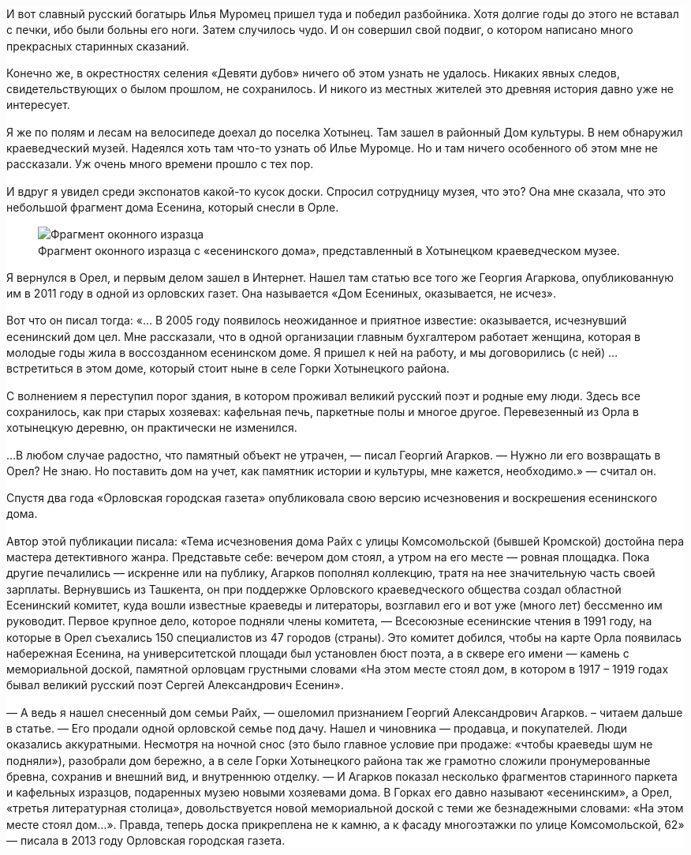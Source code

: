 И вот славный русский богатырь Илья Муромец пришел туда и победил разбойника. Хотя долгие годы до этого не вставал с печки, ибо были больны его ноги. Затем случилось чудо. И он совершил свой подвиг, о котором написано много прекрасных старинных сказаний.

Конечно же, в окрестностях селения «Девяти дубов» ничего об этом узнать не удалось. Никаких явных следов, свидетельствующих о былом прошлом, не сохранилось. И никого из местных жителей это древняя история давно уже не интересует.

Я же по полям и лесам на велосипеде доехал до поселка Хотынец. Там зашел в районный Дом культуры. В нем обнаружил краеведческий музей. Надеялся хоть там что-то узнать об Илье Муромце. Но и там ничего особенного об этом мне не рассказали. Уж очень много времени прошло с тех пор.

И вдруг я увидел среди экспонатов какой-то кусок доски. Спросил сотрудницу музея, что это? Она мне сказала, что это небольшой фрагмент дома Есенина, который снесли в Орле.

<figure class="align-center">
<img src="https://res.cloudinary.com/dqt3l509c/image/upload/v1756071160/20220831_151810-scaled_sgui6q.jpg" alt="Фрагмент оконного изразца">
<figcaption>Фрагмент оконного изразца с «есенинского дома», представленный в Хотынецком краеведческом музее.</figcaption>
</figure>

Я вернулся в Орел, и первым делом зашел в Интернет. Нашел там статью все того же Георгия Агаркова, опубликованную им в 2011 году в одной из орловских газет. Она называется «Дом Есениных, оказывается, не исчез».

Вот что он писал тогда: «… В 2005 году появилось неожиданное и приятное известие: оказывается, исчезнувший есенинский дом цел. Мне рассказали, что в одной организации главным бухгалтером работает женщина, которая в молодые годы жила в воссозданном есенинском доме. Я пришел к ней на работу, и мы договорились (с ней) … встретиться в этом доме, который стоит ныне в селе Горки Хотынецкого района.

С волнением я переступил порог здания, в котором проживал великий русский поэт и родные ему люди. Здесь все сохранилось, как при старых хозяевах: кафельная печь, паркетные полы и многое другое. Перевезенный из Орла в хотынецкую деревню, он практически не изменился.

…В любом случае радостно, что памятный объект не утрачен, — писал Георгий Агарков. — Нужно ли его возвращать в Орел? Не знаю. Но поставить дом на учет, как памятник истории и культуры, мне кажется, необходимо.» — считал он.

Спустя два года «Орловская городская газета» опубликовала свою версию исчезновения и воскрешения есенинского дома.

Автор этой публикации писала: «Тема исчезновения дома Райх с улицы Комсомольской (бывшей Кромской) достойна пера мастера детективного жанра. Представьте себе: вечером дом стоял, а утром на его месте — ровная площадка. Пока другие печалились — искренне или на публику, Агарков пополнял коллекцию, тратя на нее значительную часть своей зарплаты. Вернувшись из Ташкента, он при поддержке Орловского краеведческого общества создал областной Есенинский комитет, куда вошли известные краеведы и литераторы, возглавил его и вот уже (много лет) бессменно им руководит. Первое крупное дело, которое подняли члены комитета, — Всесоюзные есенинские чтения в 1991 году, на которые в Орел съехались 150 специалистов из 47 городов (страны). Это комитет добился, чтобы на карте Орла появилась набережная Есенина, на университетской площади был установлен бюст поэта, а в сквере его имени — камень с мемориальной доской, памятной орловцам грустными словами «На этом месте стоял дом, в котором в 1917 – 1919 годах бывал великий русский поэт Сергей Александрович Есенин».

— А ведь я нашел снесенный дом семьи Райх, — ошеломил признанием Георгий Александрович Агарков. – читаем дальше в статье. — Его продали одной орловской семье под дачу. Нашел и чиновника — продавца, и покупателей. Люди оказались аккуратными. Несмотря на ночной снос (это было главное условие при продаже: «чтобы краеведы шум не подняли»), разобрали дом бережно, а в селе Горки Хотынецкого района так же грамотно сложили пронумерованные бревна, сохранив и внешний вид, и внутреннюю отделку. — И Агарков показал несколько фрагментов старинного паркета и кафельных изразцов, подаренных музею новыми хозяевами дома. В Горках его давно называют «есенинским», а Орел, «третья литературная столица», довольствуется новой мемориальной доской с теми же безнадежными словами: «На этом месте стоял дом…». Правда, теперь доска прикреплена не к камню, а к фасаду многоэтажки по улице Комсомольской, 62» — писала в 2013 году Орловская городская газета.
